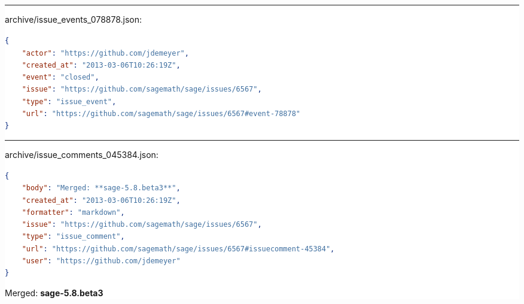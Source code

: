 

---

archive/issue_events_078878.json:
```json
{
    "actor": "https://github.com/jdemeyer",
    "created_at": "2013-03-06T10:26:19Z",
    "event": "closed",
    "issue": "https://github.com/sagemath/sage/issues/6567",
    "type": "issue_event",
    "url": "https://github.com/sagemath/sage/issues/6567#event-78878"
}
```



---

archive/issue_comments_045384.json:
```json
{
    "body": "Merged: **sage-5.8.beta3**",
    "created_at": "2013-03-06T10:26:19Z",
    "formatter": "markdown",
    "issue": "https://github.com/sagemath/sage/issues/6567",
    "type": "issue_comment",
    "url": "https://github.com/sagemath/sage/issues/6567#issuecomment-45384",
    "user": "https://github.com/jdemeyer"
}
```

Merged: **sage-5.8.beta3**
